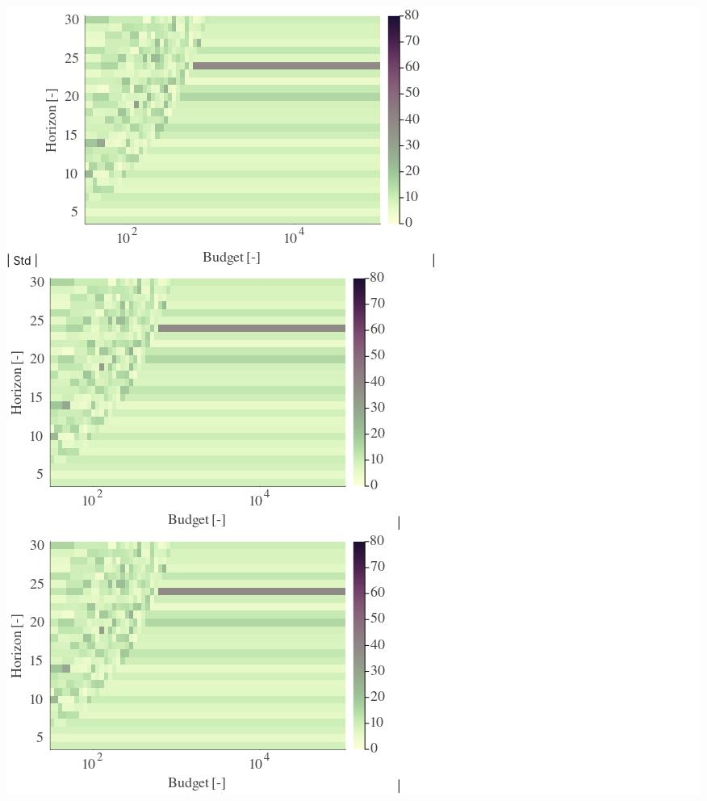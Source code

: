 | Std | ![](fig/sp_X/std_g_0.65_cp_0.png) | ![](fig/sp_X/std_g_0.7_cp_0.png) | ![](fig/sp_X/std_g_0.75_cp_0.png) | 
